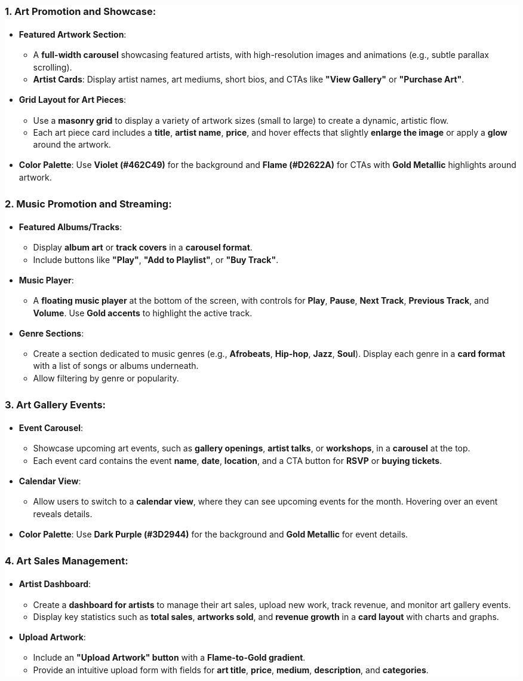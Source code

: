### **1. Art Promotion and Showcase**:
- **Featured Artwork Section**:
  - A **full-width carousel** showcasing featured artists, with high-resolution images and animations (e.g., subtle parallax scrolling).
  - **Artist Cards**: Display artist names, art mediums, short bios, and CTAs like **"View Gallery"** or **"Purchase Art"**.

- **Grid Layout for Art Pieces**:
  - Use a **masonry grid** to display a variety of artwork sizes (small to large) to create a dynamic, artistic flow.
  - Each art piece card includes a **title**, **artist name**, **price**, and hover effects that slightly **enlarge the image** or apply a **glow** around the artwork.

- **Color Palette**: Use **Violet (#462C49)** for the background and **Flame (#D2622A)** for CTAs with **Gold Metallic** highlights around artwork.

### **2. Music Promotion and Streaming**:
- **Featured Albums/Tracks**:
  - Display **album art** or **track covers** in a **carousel format**.
  - Include buttons like **"Play"**, **"Add to Playlist"**, or **"Buy Track"**.

- **Music Player**:
  - A **floating music player** at the bottom of the screen, with controls for **Play**, **Pause**, **Next Track**, **Previous Track**, and **Volume**. Use **Gold accents** to highlight the active track.

- **Genre Sections**:
  - Create a section dedicated to music genres (e.g., **Afrobeats**, **Hip-hop**, **Jazz**, **Soul**). Display each genre in a **card format** with a list of songs or albums underneath.
  - Allow filtering by genre or popularity.

### **3. Art Gallery Events**:
- **Event Carousel**:
  - Showcase upcoming art events, such as **gallery openings**, **artist talks**, or **workshops**, in a **carousel** at the top.
  - Each event card contains the event **name**, **date**, **location**, and a CTA button for **RSVP** or **buying tickets**.

- **Calendar View**:
  - Allow users to switch to a **calendar view**, where they can see upcoming events for the month. Hovering over an event reveals details.

- **Color Palette**: Use **Dark Purple (#3D2944)** for the background and **Gold Metallic** for event details.

### **4. Art Sales Management**:
- **Artist Dashboard**:
  - Create a **dashboard for artists** to manage their art sales, upload new work, track revenue, and monitor art gallery events.
  - Display key statistics such as **total sales**, **artworks sold**, and **revenue growth** in a **card layout** with charts and graphs.

- **Upload Artwork**:
  - Include an **"Upload Artwork" button** with a **Flame-to-Gold gradient**.
  - Provide an intuitive upload form with fields for **art title**, **price**, **medium**, **description**, and **categories**.
